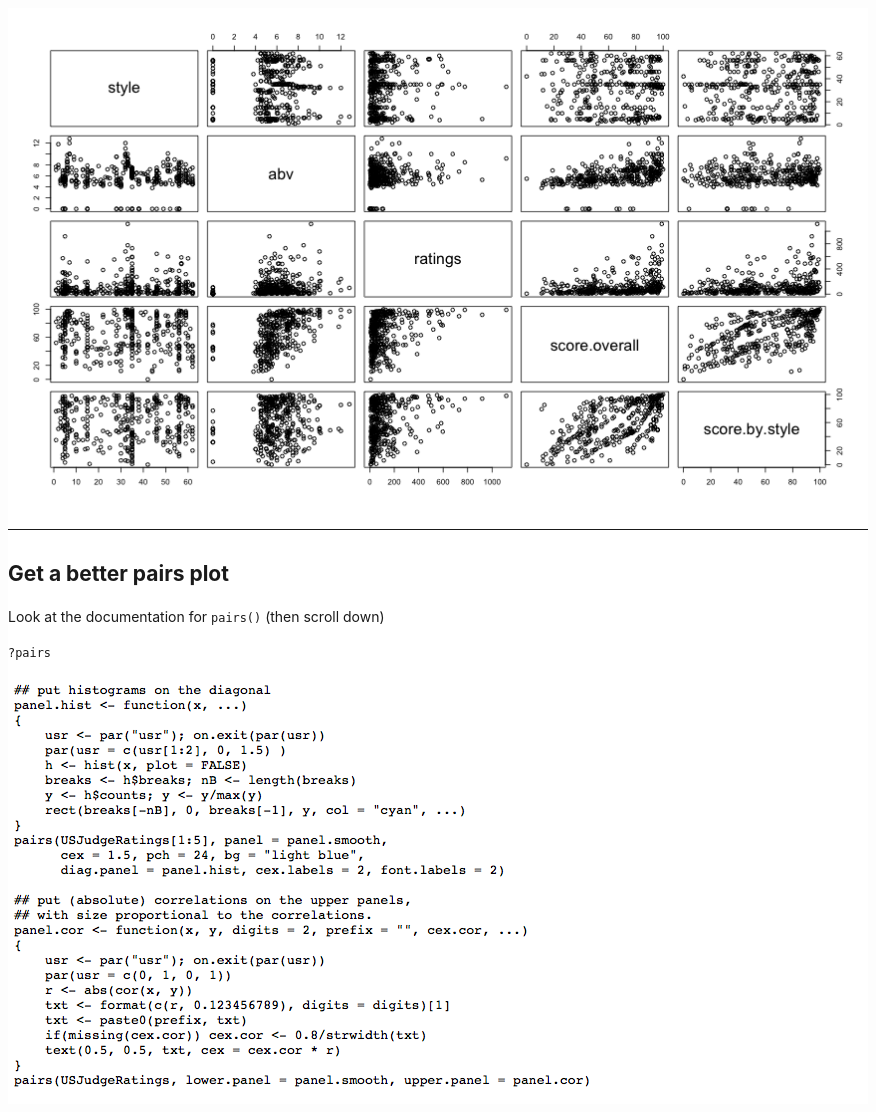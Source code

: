 ![plot of chunk pairsPlot1](assets/fig/pairsPlot1-1.png)

----
## Get a better pairs plot
Look at the documentation for `pairs()` (then scroll down)


```r
?pairs
```
![pairsDocumentation](../assets/img/pairsDocumentation.png)
